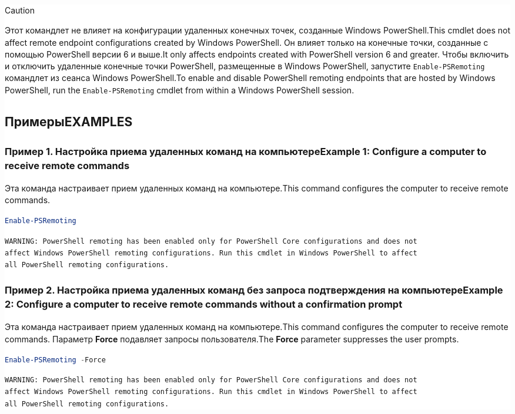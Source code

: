 > [!CAUTION]
> <span data-ttu-id="b6502-143">Этот командлет не влияет на конфигурации удаленных конечных точек, созданные Windows PowerShell.</span><span class="sxs-lookup"><span data-stu-id="b6502-143">This cmdlet does not affect remote endpoint configurations created by Windows PowerShell.</span></span>
> <span data-ttu-id="b6502-144">Он влияет только на конечные точки, созданные с помощью PowerShell версии 6 и выше.</span><span class="sxs-lookup"><span data-stu-id="b6502-144">It only affects endpoints created with PowerShell version 6 and greater.</span></span> <span data-ttu-id="b6502-145">Чтобы включить и отключить удаленные конечные точки PowerShell, размещенные в Windows PowerShell, запустите `Enable-PSRemoting` командлет из сеанса Windows PowerShell.</span><span class="sxs-lookup"><span data-stu-id="b6502-145">To enable and disable PowerShell remoting endpoints that are hosted by Windows PowerShell, run the `Enable-PSRemoting` cmdlet from within a Windows PowerShell session.</span></span>

## <span data-ttu-id="b6502-146">Примеры</span><span class="sxs-lookup"><span data-stu-id="b6502-146">EXAMPLES</span></span>

### <span data-ttu-id="b6502-147">Пример 1. Настройка приема удаленных команд на компьютере</span><span class="sxs-lookup"><span data-stu-id="b6502-147">Example 1: Configure a computer to receive remote commands</span></span>

<span data-ttu-id="b6502-148">Эта команда настраивает прием удаленных команд на компьютере.</span><span class="sxs-lookup"><span data-stu-id="b6502-148">This command configures the computer to receive remote commands.</span></span>

```powershell
Enable-PSRemoting
```

```Output
WARNING: PowerShell remoting has been enabled only for PowerShell Core configurations and does not
affect Windows PowerShell remoting configurations. Run this cmdlet in Windows PowerShell to affect
all PowerShell remoting configurations.
```

### <span data-ttu-id="b6502-149">Пример 2. Настройка приема удаленных команд без запроса подтверждения на компьютере</span><span class="sxs-lookup"><span data-stu-id="b6502-149">Example 2: Configure a computer to receive remote commands without a confirmation prompt</span></span>

<span data-ttu-id="b6502-150">Эта команда настраивает прием удаленных команд на компьютере.</span><span class="sxs-lookup"><span data-stu-id="b6502-150">This command configures the computer to receive remote commands.</span></span>
<span data-ttu-id="b6502-151">Параметр **Force** подавляет запросы пользователя.</span><span class="sxs-lookup"><span data-stu-id="b6502-151">The **Force** parameter suppresses the user prompts.</span></span>

```powershell
Enable-PSRemoting -Force
```

```Output
WARNING: PowerShell remoting has been enabled only for PowerShell Core configurations and does not
affect Windows PowerShell remoting configurations. Run this cmdlet in Windows PowerShell to affect
all PowerShell remoting configurations.
```
